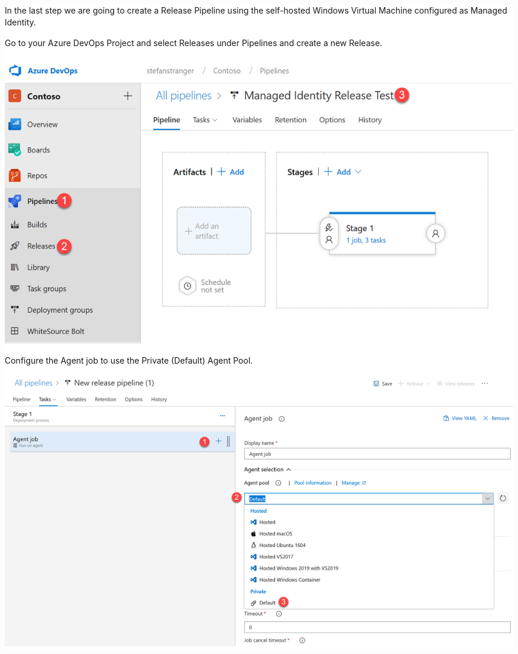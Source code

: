 In the last step we are going to create a Release Pipeline using the self-hosted Windows Virtual Machine configured as Managed Identity.

Go to your Azure DevOps Project and select Releases under Pipelines and create a new Release.

![](/assets/2019-02-07-15.png)

Configure the Agent job to use the Private (Default) Agent Pool.

![](/assets/2019-02-07-16.png)

